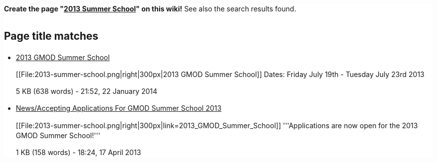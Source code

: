 </div>

<div class="searchresults">

**Create the page "<a
href="/mediawiki/index.php?title=2013_Summer_School&amp;action=edit&amp;redlink=1"
class="new" title="2013 Summer School (page does not exist)">2013 Summer
School</a>" on this wiki!** See also the search results found.

## <span id="Page_title_matches" class="mw-headline">Page title matches</span>

- <div class="mw-search-result-heading">

  [2013 GMOD Summer
  School](/wiki/2013_GMOD_Summer_School "2013 GMOD Summer School")

  </div>

  <div class="searchresult">

  \[\[File:<span class="searchmatch">2013</span>-<span class="searchmatch">summer</span>-<span class="searchmatch">school</span>.png\|right\|300px\|<span class="searchmatch">2013</span>
  GMOD <span class="searchmatch">Summer</span>
  <span class="searchmatch">School</span>\]\] Dates: Friday July 19th -
  Tuesday July 23rd <span class="searchmatch">2013</span>

  </div>

  <div class="mw-search-result-data">

  5 KB (638 words) - 21:52, 22 January 2014

  </div>

- <div class="mw-search-result-heading">

  [News/Accepting Applications For GMOD Summer School
  2013](/wiki/News/Accepting_Applications_For_GMOD_Summer_School_2013 "News/Accepting Applications For GMOD Summer School 2013")

  </div>

  <div class="searchresult">

  \[\[File:<span class="searchmatch">2013</span>-<span class="searchmatch">summer</span>-<span class="searchmatch">school</span>.png\|right\|300px\|link=2013_GMOD_Summer_School\]\]
  '''Applications are now open for the
  <span class="searchmatch">2013</span> GMOD
  <span class="searchmatch">Summer</span>
  <span class="searchmatch">School</span>!'''

  </div>

  <div class="mw-search-result-data">

  1 KB (158 words) - 18:24, 17 April 2013

  </div>
